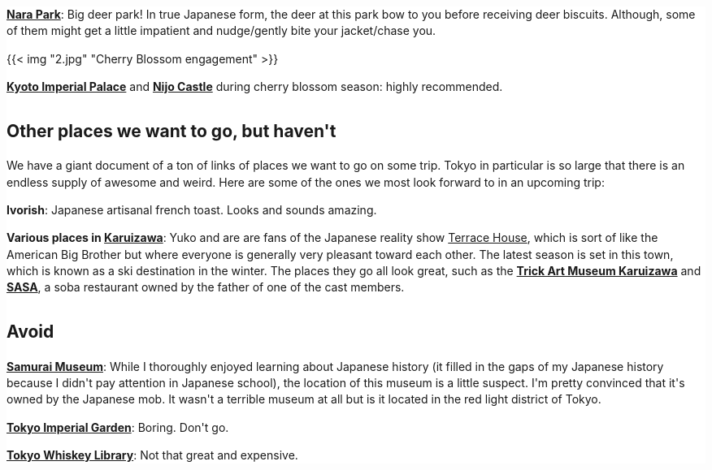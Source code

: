 **[Nara Park](https://www.japan-guide.com/e/e4103.html)**: Big deer park! In
true Japanese form, the deer at this park bow to you before receiving deer
biscuits. Although, some of them might get a little impatient and nudge/gently
bite your jacket/chase you.

{{< img "2.jpg" "Cherry Blossom engagement" >}}

**[Kyoto Imperial Palace](https://www.japan-guide.com/e/e3917.html)** and
**[Nijo Castle](https://www.japan-guide.com/e/e3918.html)** during cherry
blossom season: highly recommended.

## Other places we want to go, but haven't

We have a giant document of a ton of links of places we want to go on some
trip. Tokyo in particular is so large that there is an endless supply of
awesome and weird. Here are some of the ones we most look forward to in an
upcoming trip:

**Ivorish**: Japanese artisanal french toast. Looks and sounds amazing.

**Various places in [Karuizawa](https://www.japan-guide.com/e/e6030.html)**:
Yuko and are are fans of the Japanese reality show [Terrace
House](https://en.wikipedia.org/wiki/Terrace_House_(franchise)), which is sort
of like the American Big Brother but where everyone is generally very pleasant
toward each other. The latest season is set in this town, which is known as a
ski destination in the winter. The places they go all look great, such as the
**[Trick Art Museum Karuizawa](http://art-karuizawa.com/en/index.html)** and
**[SASA](https://tabelog.com/en/nagano/A2003/A200301/20009908/)**, a soba
restaurant owned by the father of one of the cast members.


## Avoid

**[Samurai Museum](https://www.samuraimuseum.jp/en/)**: While I thoroughly
enjoyed learning about Japanese history (it filled in the gaps of my Japanese
history because I didn't pay attention in Japanese school), the location of
this museum is a little suspect. I'm pretty convinced that it's owned by the
Japanese mob. It wasn't a terrible museum at all but is it located in the red
light district of Tokyo.

**[Tokyo Imperial Garden](https://www.japan-guide.com/e/e3018.html)**: Boring.
Don't go.

**[Tokyo Whiskey Library](http://www.tokyo-whisky-library.com/en/index.html)**:
Not that great and expensive.

